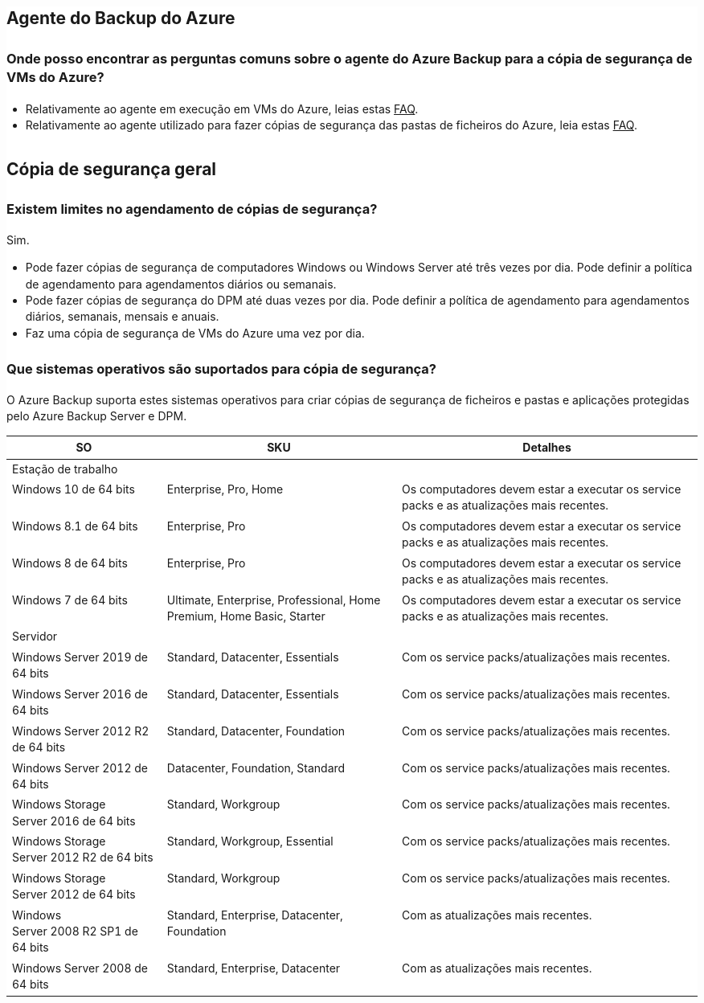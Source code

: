 ## <a name="azure-backup-agent"></a>Agente do Backup do Azure

### <a name="where-can-i-find-common-questions-about-the-azure-backup-agent-for-azure-vm-backup"></a>Onde posso encontrar as perguntas comuns sobre o agente do Azure Backup para a cópia de segurança de VMs do Azure?

- Relativamente ao agente em execução em VMs do Azure, leias estas [FAQ](backup-azure-vm-backup-faq.yml).
- Relativamente ao agente utilizado para fazer cópias de segurança das pastas de ficheiros do Azure, leia estas [FAQ](backup-azure-file-folder-backup-faq.md).

## <a name="general-backup"></a>Cópia de segurança geral

### <a name="are-there-limits-on-backup-scheduling"></a>Existem limites no agendamento de cópias de segurança?

Sim.

- Pode fazer cópias de segurança de computadores Windows ou Windows Server até três vezes por dia. Pode definir a política de agendamento para agendamentos diários ou semanais.
- Pode fazer cópias de segurança do DPM até duas vezes por dia. Pode definir a política de agendamento para agendamentos diários, semanais, mensais e anuais.
- Faz uma cópia de segurança de VMs do Azure uma vez por dia.

### <a name="what-operating-systems-are-supported-for-backup"></a>Que sistemas operativos são suportados para cópia de segurança?

O Azure Backup suporta estes sistemas operativos para criar cópias de segurança de ficheiros e pastas e aplicações protegidas pelo Azure Backup Server e DPM.

**SO** | **SKU** | **Detalhes**
--- | --- | ---
Estação de trabalho | |
Windows 10 de 64 bits | Enterprise, Pro, Home | Os computadores devem estar a executar os service packs e as atualizações mais recentes.
Windows 8.1 de 64 bits | Enterprise, Pro | Os computadores devem estar a executar os service packs e as atualizações mais recentes.
Windows 8 de 64 bits | Enterprise, Pro | Os computadores devem estar a executar os service packs e as atualizações mais recentes.
Windows 7 de 64 bits | Ultimate, Enterprise, Professional, Home Premium, Home Basic, Starter | Os computadores devem estar a executar os service packs e as atualizações mais recentes.
Servidor | |
Windows Server 2019 de 64 bits | Standard, Datacenter, Essentials | Com os service packs/atualizações mais recentes.
Windows Server 2016 de 64 bits | Standard, Datacenter, Essentials | Com os service packs/atualizações mais recentes.
Windows Server 2012 R2 de 64 bits | Standard, Datacenter, Foundation | Com os service packs/atualizações mais recentes.
Windows Server 2012 de 64 bits | Datacenter, Foundation, Standard | Com os service packs/atualizações mais recentes.
Windows Storage Server 2016 de 64 bits | Standard, Workgroup | Com os service packs/atualizações mais recentes.
Windows Storage Server 2012 R2 de 64 bits | Standard, Workgroup, Essential | Com os service packs/atualizações mais recentes.
Windows Storage Server 2012 de 64 bits | Standard, Workgroup | Com os service packs/atualizações mais recentes.
Windows Server 2008 R2 SP1 de 64 bits | Standard, Enterprise, Datacenter, Foundation | Com as atualizações mais recentes.
Windows Server 2008 de 64 bits | Standard, Enterprise, Datacenter | Com as atualizações mais recentes.

